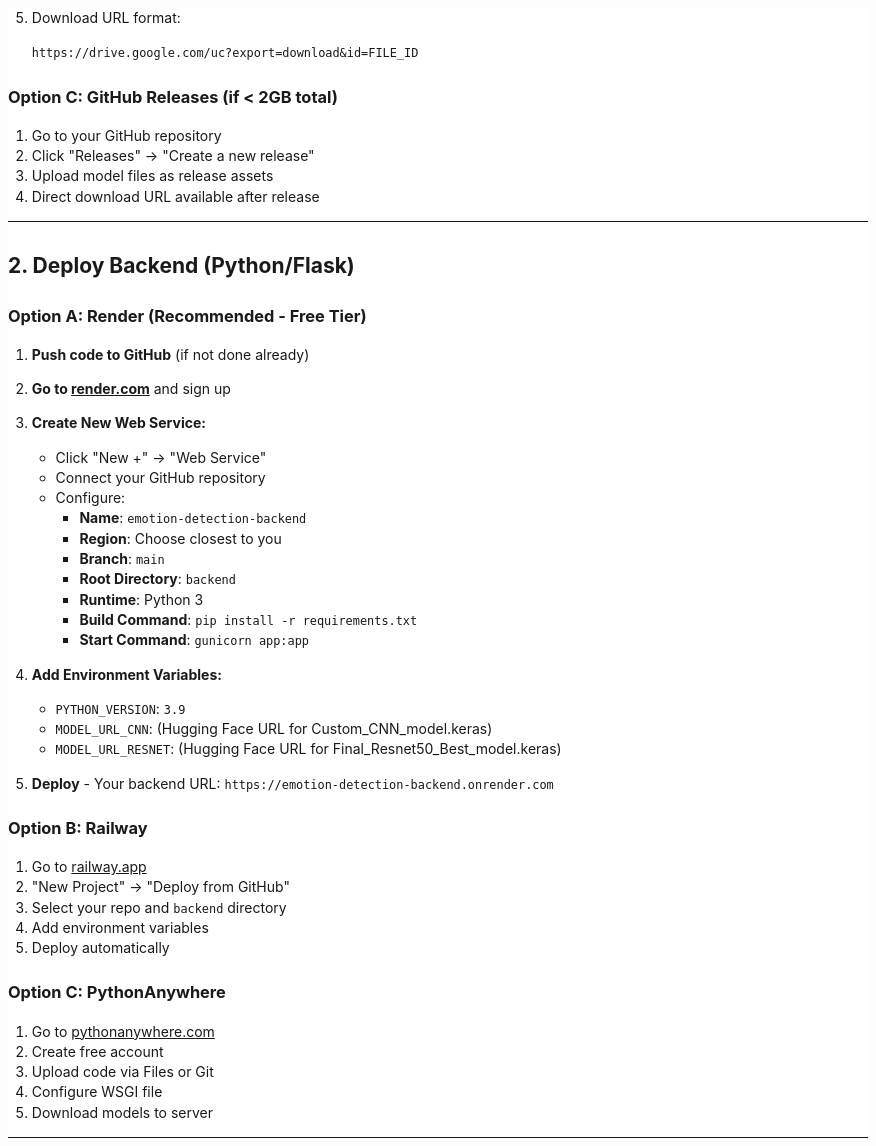 5. Download URL format:
   ```
   https://drive.google.com/uc?export=download&id=FILE_ID
   ```

### Option C: GitHub Releases (if < 2GB total)

1. Go to your GitHub repository
2. Click "Releases" → "Create a new release"
3. Upload model files as release assets
4. Direct download URL available after release

---

## 2. Deploy Backend (Python/Flask)

### Option A: Render (Recommended - Free Tier)

1. **Push code to GitHub** (if not done already)

2. **Go to [render.com](https://render.com)** and sign up

3. **Create New Web Service:**
   - Click "New +" → "Web Service"
   - Connect your GitHub repository
   - Configure:
     - **Name**: `emotion-detection-backend`
     - **Region**: Choose closest to you
     - **Branch**: `main`
     - **Root Directory**: `backend`
     - **Runtime**: Python 3
     - **Build Command**: `pip install -r requirements.txt`
     - **Start Command**: `gunicorn app:app`

4. **Add Environment Variables:**
   - `PYTHON_VERSION`: `3.9`
   - `MODEL_URL_CNN`: (Hugging Face URL for Custom_CNN_model.keras)
   - `MODEL_URL_RESNET`: (Hugging Face URL for Final_Resnet50_Best_model.keras)

5. **Deploy** - Your backend URL: `https://emotion-detection-backend.onrender.com`

### Option B: Railway

1. Go to [railway.app](https://railway.app)
2. "New Project" → "Deploy from GitHub"
3. Select your repo and `backend` directory
4. Add environment variables
5. Deploy automatically

### Option C: PythonAnywhere

1. Go to [pythonanywhere.com](https://www.pythonanywhere.com)
2. Create free account
3. Upload code via Files or Git
4. Configure WSGI file
5. Download models to server

---